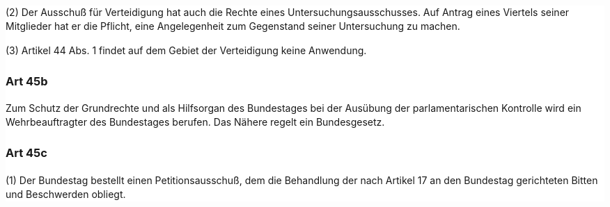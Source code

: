 </div>

<div class="jurAbsatz">

(2) Der Ausschuß für Verteidigung hat auch die Rechte eines
Untersuchungsausschusses. Auf Antrag eines Viertels seiner Mitglieder
hat er die Pflicht, eine Angelegenheit zum Gegenstand seiner
Untersuchung zu machen.

</div>

<div class="jurAbsatz">

(3) Artikel 44 Abs. 1 findet auf dem Gebiet der Verteidigung keine
Anwendung.

</div>

</div>

</div>

</div>

<span id="BJNR000010949BJNE006500314.html"></span>

### Art 45b  

<div>

<div class="jnhtml">

<div>

<div class="jurAbsatz">

Zum Schutz der Grundrechte und als Hilfsorgan des Bundestages bei der
Ausübung der parlamentarischen Kontrolle wird ein Wehrbeauftragter des
Bundestages berufen. Das Nähere regelt ein Bundesgesetz.

</div>

</div>

</div>

</div>

<span id="BJNR000010949BJNE006600314.html"></span>

### Art 45c  

<div>

<div class="jnhtml">

<div>

<div class="jurAbsatz">

(1) Der Bundestag bestellt einen Petitionsausschuß, dem die Behandlung
der nach Artikel 17 an den Bundestag gerichteten Bitten und Beschwerden
obliegt.
